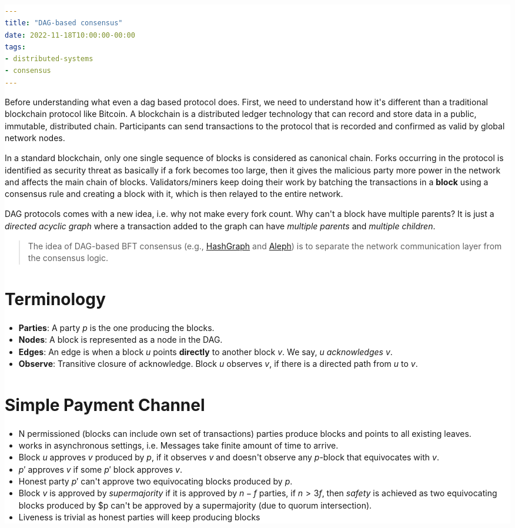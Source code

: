 ```yaml
---
title: "DAG-based consensus"
date: 2022-11-18T10:00:00-00:00
tags:
- distributed-systems
- consensus
---
```


Before understanding what even a dag based protocol does. First, we need to understand how it's different than a traditional blockchain protocol like Bitcoin. A blockchain is a distributed ledger technology that can record and store data in a public, immutable, distributed chain. Participants can send transactions to the protocol that is recorded and confirmed as valid by global network nodes.

In a standard blockchain, only one single sequence of blocks is considered as canonical chain. Forks occurring in the protocol is identified as security threat as basically if a fork becomes too large, then it gives the malicious party more power in the network and affects the main chain of blocks. Validators/miners keep doing their work by batching the transactions in a **block** using a consensus rule and creating a block with it, which is then relayed to the entire network.

DAG protocols comes with a new idea, i.e. why not make every fork count. Why can't a block have multiple parents? It is just a *directed acyclic graph* where a transaction added to the graph can have *multiple parents* and *multiple children*.

> The idea of DAG-based BFT consensus (e.g., [HashGraph](https://eclass.upatras.gr/modules/document/file.php/CEID1175/Pool-of-Research-Papers%5B0%5D/31.HASH-GRAPH.pdf) and [Aleph](https://arxiv.org/abs/1908.05156)) is to separate the network communication layer from the consensus logic.

# Terminology

- **Parties**: A party $p$ is the one producing the blocks.
- **Nodes**: A block is represented as a node in the DAG.
- **Edges**: An edge is when a block $u$ points **directly** to another block $v$. We say, $u$ *acknowledges* $v$.
- **Observe**: Transitive closure of acknowledge. Block $u$ observes $v$, if there is a directed path from $u$ to $v$.

# Simple Payment Channel

- N permissioned (blocks can include own set of transactions) parties produce blocks and points to all existing leaves.
- works in asynchronous settings, i.e. Messages take finite amount of time to arrive.
- Block $u$ approves $v$ produced by $p$, if it observes $v$ and doesn't observe any $p$-block that equivocates with $v$.
- $p'$ approves $v$ if some $p'$ block approves $v$.
- Honest party $p'$ can't approve two equivocating blocks produced by $p$.
- Block $v$ is approved by *supermajority* if it is approved by $n-f$ parties, if $n>3f$, then *safety* is achieved as two equivocating blocks produced by $p can't be approved by a supermajority (due to quorum intersection).
- Liveness is trivial as honest parties will keep producing blocks
